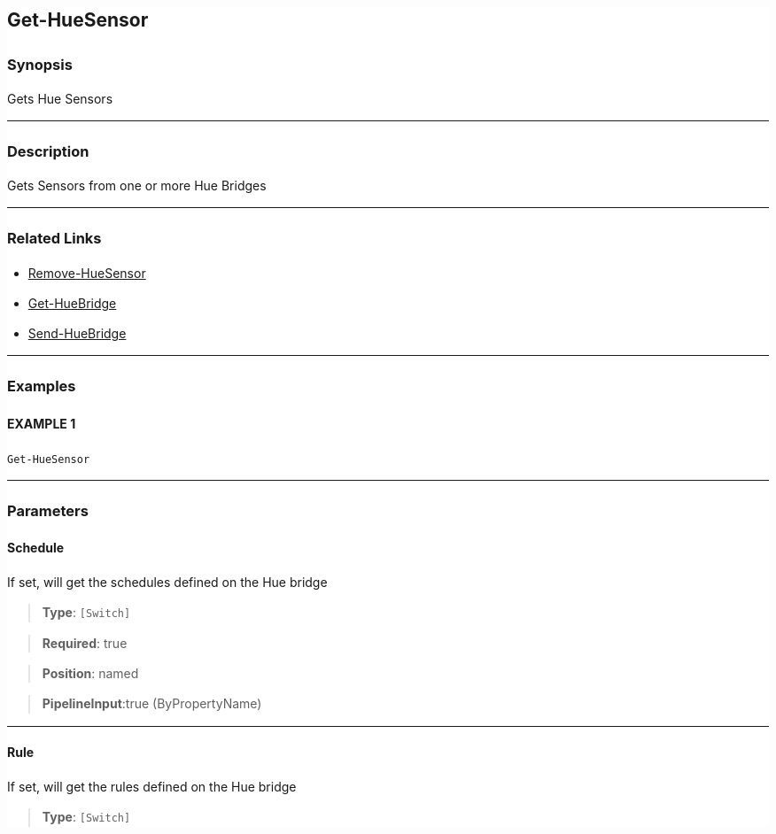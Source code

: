 
Get-HueSensor
-------------
### Synopsis
Gets Hue Sensors

---
### Description

Gets Sensors from one or more Hue Bridges

---
### Related Links
* [Remove-HueSensor](Remove-HueSensor.md)



* [Get-HueBridge](Get-HueBridge.md)



* [Send-HueBridge](Send-HueBridge.md)



---
### Examples
#### EXAMPLE 1
```PowerShell
Get-HueSensor
```

---
### Parameters
#### **Schedule**

If set, will get the schedules defined on the Hue bridge



> **Type**: ```[Switch]```

> **Required**: true

> **Position**: named

> **PipelineInput**:true (ByPropertyName)



---
#### **Rule**

If set, will get the rules defined on the Hue bridge



> **Type**: ```[Switch]```
